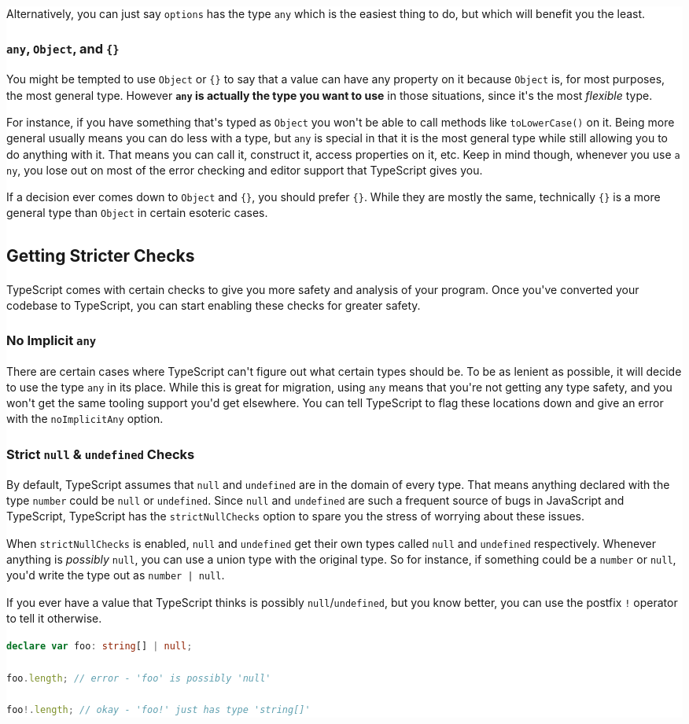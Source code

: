Alternatively, you can just say `options` has the type `any` which is the easiest thing to do, but which will benefit you the least.

### `any`, `Object`, and `{}`

You might be tempted to use `Object` or `{}` to say that a value can have any property on it because `Object` is, for most purposes, the most general type.
However **`any` is actually the type you want to use** in those situations, since it's the most _flexible_ type.

For instance, if you have something that's typed as `Object` you won't be able to call methods like `toLowerCase()` on it.
Being more general usually means you can do less with a type, but `any` is special in that it is the most general type while still allowing you to do anything with it.
That means you can call it, construct it, access properties on it, etc.
Keep in mind though, whenever you use `any`, you lose out on most of the error checking and editor support that TypeScript gives you.

If a decision ever comes down to `Object` and `{}`, you should prefer `{}`.
While they are mostly the same, technically `{}` is a more general type than `Object` in certain esoteric cases.

## Getting Stricter Checks

TypeScript comes with certain checks to give you more safety and analysis of your program.
Once you've converted your codebase to TypeScript, you can start enabling these checks for greater safety.

### No Implicit `any`

There are certain cases where TypeScript can't figure out what certain types should be.
To be as lenient as possible, it will decide to use the type `any` in its place.
While this is great for migration, using `any` means that you're not getting any type safety, and you won't get the same tooling support you'd get elsewhere.
You can tell TypeScript to flag these locations down and give an error with the `noImplicitAny` option.

### Strict `null` & `undefined` Checks

By default, TypeScript assumes that `null` and `undefined` are in the domain of every type.
That means anything declared with the type `number` could be `null` or `undefined`.
Since `null` and `undefined` are such a frequent source of bugs in JavaScript and TypeScript, TypeScript has the `strictNullChecks` option to spare you the stress of worrying about these issues.

When `strictNullChecks` is enabled, `null` and `undefined` get their own types called `null` and `undefined` respectively.
Whenever anything is _possibly_ `null`, you can use a union type with the original type.
So for instance, if something could be a `number` or `null`, you'd write the type out as `number | null`.

If you ever have a value that TypeScript thinks is possibly `null`/`undefined`, but you know better, you can use the postfix `!` operator to tell it otherwise.

```ts
declare var foo: string[] | null;

foo.length; // error - 'foo' is possibly 'null'

foo!.length; // okay - 'foo!' just has type 'string[]'
```
